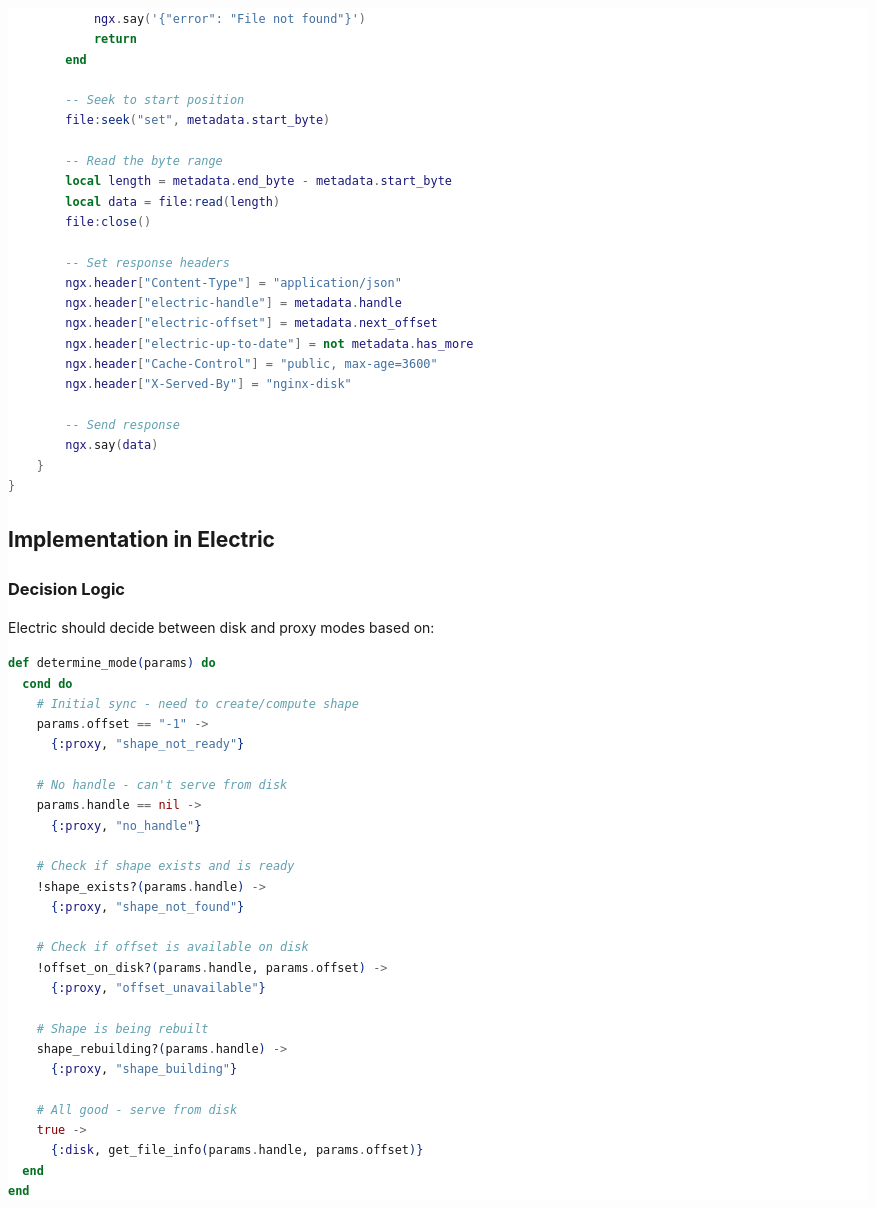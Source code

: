 ```lua
            ngx.say('{"error": "File not found"}')
            return
        end

        -- Seek to start position
        file:seek("set", metadata.start_byte)

        -- Read the byte range
        local length = metadata.end_byte - metadata.start_byte
        local data = file:read(length)
        file:close()

        -- Set response headers
        ngx.header["Content-Type"] = "application/json"
        ngx.header["electric-handle"] = metadata.handle
        ngx.header["electric-offset"] = metadata.next_offset
        ngx.header["electric-up-to-date"] = not metadata.has_more
        ngx.header["Cache-Control"] = "public, max-age=3600"
        ngx.header["X-Served-By"] = "nginx-disk"

        -- Send response
        ngx.say(data)
    }
}
```

## Implementation in Electric

### Decision Logic

Electric should decide between disk and proxy modes based on:

```elixir
def determine_mode(params) do
  cond do
    # Initial sync - need to create/compute shape
    params.offset == "-1" ->
      {:proxy, "shape_not_ready"}

    # No handle - can't serve from disk
    params.handle == nil ->
      {:proxy, "no_handle"}

    # Check if shape exists and is ready
    !shape_exists?(params.handle) ->
      {:proxy, "shape_not_found"}

    # Check if offset is available on disk
    !offset_on_disk?(params.handle, params.offset) ->
      {:proxy, "offset_unavailable"}

    # Shape is being rebuilt
    shape_rebuilding?(params.handle) ->
      {:proxy, "shape_building"}

    # All good - serve from disk
    true ->
      {:disk, get_file_info(params.handle, params.offset)}
  end
end
```
